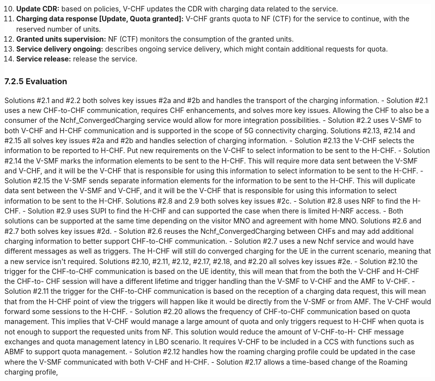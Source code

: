   10. **Update CDR:** based on policies, V-CHF updates the CDR with charging data related to the service.
  11. **Charging data response [Update, Quota granted]:** V-CHF grants quota to NF (CTF) for the service to continue, with the reserved number of units.
  12. **Granted units supervision:** NF (CTF) monitors the consumption of the granted units.
  13. **Service delivery ongoing:** describes ongoing service delivery, which might contain additional requests for quota.
  14. **Service release:** release the service.
### 7.2.5 Evaluation
Solutions #2.1 and #2.2 both solves key issues #2a and #2b and handles the
transport of the charging information.
\- Solution #2.1 uses a new CHF-to-CHF communication, requires CHF
enhancements, and solves more key issues. Allowing the CHF to also be a
consumer of the Nchf_ConvergedCharging service would allow for more
integration possibilities.
\- Solution #2.2 uses V-SMF to both V-CHF and H-CHF communication and is
supported in the scope of 5G connectivity charging.
Solutions #2.13, #2.14 and #2.15 all solves key issues #2a and #2b and handles
selection of charging information.
\- Solution #2.13 the V-CHF selects the information to be reported to H-CHF.
Put new requirements on the V-CHF to select information to be sent to the
H-CHF.
\- Solution #2.14 the V-SMF marks the information elements to be sent to the
H-CHF. This will require more data sent between the V-SMF and V-CHF, and it
will be the V-CHF that is responsible for using this information to select
information to be sent to the H-CHF.
\- Solution #2.15 the V-SMF sends separate information elements for the
information to be sent to the H-CHF. This will duplicate data sent between the
V-SMF and V-CHF, and it will be the V-CHF that is responsible for using this
information to select information to be sent to the H-CHF.
Solutions #2.8 and 2.9 both solves key issues #2c.
\- Solution #2.8 uses NRF to find the H-CHF.
\- Solution #2.9 uses SUPI to find the H-CHF and can supported the case when
there is limited H-NRF access.
\- Both solutions can be supported at the same time depending on the visitor
MNO and agreement with home MNO.
Solutions #2.6 and #2.7 both solves key issues #2d.
\- Solution #2.6 reuses the Nchf_ConvergedCharging between CHFs and may add
additional charging information to better support CHF-to-CHF communication.
\- Solution #2.7 uses a new Nchf service and would have different messages as
well as triggers.
The H-CHF will still do converged charging for the UE in the current scenario,
meaning that a new service isn't required.
Solutions #2.10, #2.11, #2.12, #2.17, #2.18, and #2.20 all solves key issues
#2e.
\- Solution #2.10 the trigger for the CHF-to-CHF communication is based on the
UE identity, this will mean that from the both the V-CHF and H-CHF the CHF-to-
CHF session will have a different lifetime and trigger handling than the V-SMF
to V-CHF and the AMF to V-CHF.
\- Solution #2.11 the trigger for the CHF-to-CHF communication is based on the
reception of a charging data request, this will mean that from the H-CHF point
of view the triggers will happen like it would be directly from the V-SMF or
from AMF. The V-CHF would forward some sessions to the H-CHF.
\- Solution #2.20 allows the frequency of CHF-to-CHF communication based on
quota management. This implies that V-CHF would manage a large amount of quota
and only triggers request to H-CHF when quota is not enough to support the
requested units from NF. This solution would reduce the amount of V-CHF-to-H-
CHF message exchanges and quota management latency in LBO scenario. It
requires V-CHF to be included in a CCS with functions such as ABMF to support
quota management.
\- Solution #2.12 handles how the roaming charging profile could be updated in
the case where the V-SMF communicated with both V-CHF and H-CHF.
\- Solution #2.17 allows a time-based change of the Roaming charging profile,